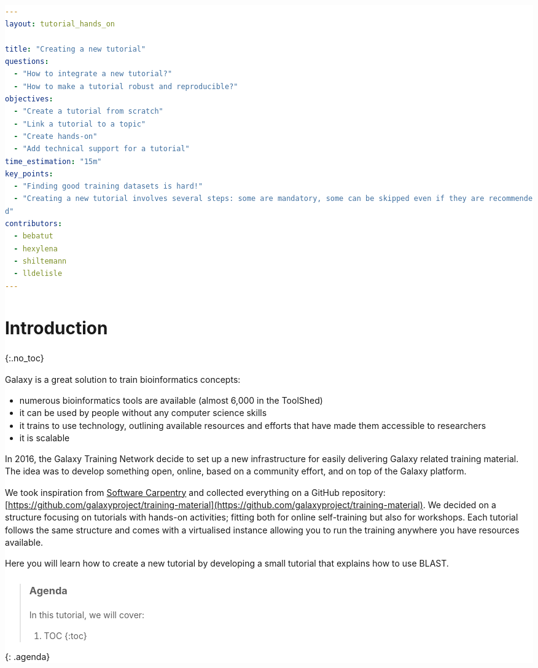 ```yaml
---
layout: tutorial_hands_on

title: "Creating a new tutorial"
questions:
  - "How to integrate a new tutorial?"
  - "How to make a tutorial robust and reproducible?"
objectives:
  - "Create a tutorial from scratch"
  - "Link a tutorial to a topic"
  - "Create hands-on"
  - "Add technical support for a tutorial"
time_estimation: "15m"
key_points:
  - "Finding good training datasets is hard!"
  - "Creating a new tutorial involves several steps: some are mandatory, some can be skipped even if they are recommended"
contributors:
  - bebatut
  - hexylena
  - shiltemann
  - lldelisle
---
```


# Introduction
{:.no_toc}

Galaxy is a great solution to train bioinformatics concepts:

- numerous bioinformatics tools are available (almost 6,000 in the ToolShed)
- it can be used by people without any computer science skills
- it trains to use technology, outlining available resources and efforts that have made them accessible to researchers
- it is scalable

In 2016, the Galaxy Training Network decide to set up a new infrastructure for easily delivering Galaxy related training material. The idea was to develop something open, online, based on a community effort, and on top of the Galaxy platform.

We took inspiration from [Software Carpentry](https://software-carpentry.org) and collected everything on a GitHub repository: [https://github.com/galaxyproject/training-material](https://github.com/galaxyproject/training-material).
We decided on a structure focusing on tutorials with hands-on activities; fitting both for online self-training but also for workshops. Each tutorial follows the same structure and comes with a virtualised instance allowing you to run the training anywhere you have resources available.

Here you will learn how to create a new tutorial by developing a small tutorial that explains how to use BLAST.

> ### Agenda
>
> In this tutorial, we will cover:
>
> 1. TOC
> {:toc}
>
{: .agenda}
